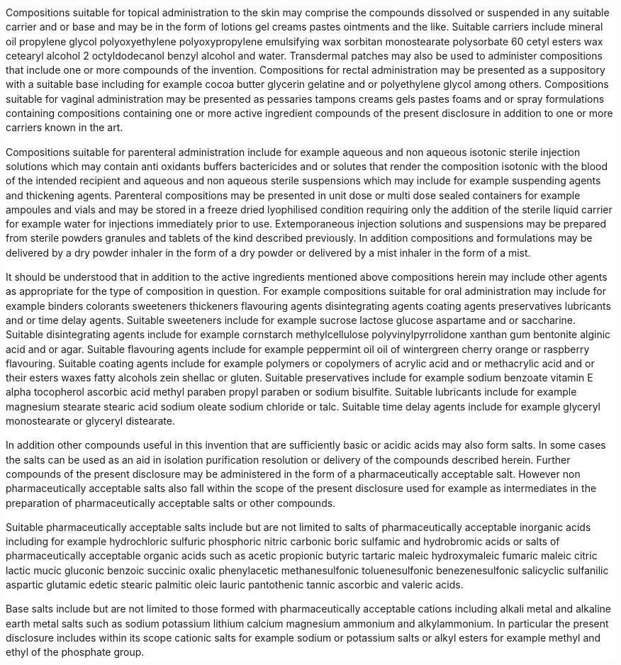 Compositions suitable for topical administration to the skin may comprise the compounds dissolved or suspended in any suitable carrier and or base and may be in the form of lotions gel creams pastes ointments and the like. Suitable carriers include mineral oil propylene glycol polyoxyethylene polyoxypropylene emulsifying wax sorbitan monostearate polysorbate 60 cetyl esters wax cetearyl alcohol 2 octyldodecanol benzyl alcohol and water. Transdermal patches may also be used to administer compositions that include one or more compounds of the invention. Compositions for rectal administration may be presented as a suppository with a suitable base including for example cocoa butter glycerin gelatine and or polyethylene glycol among others. Compositions suitable for vaginal administration may be presented as pessaries tampons creams gels pastes foams and or spray formulations containing compositions containing one or more active ingredient compounds of the present disclosure in addition to one or more carriers known in the art.

Compositions suitable for parenteral administration include for example aqueous and non aqueous isotonic sterile injection solutions which may contain anti oxidants buffers bactericides and or solutes that render the composition isotonic with the blood of the intended recipient and aqueous and non aqueous sterile suspensions which may include for example suspending agents and thickening agents. Parenteral compositions may be presented in unit dose or multi dose sealed containers for example ampoules and vials and may be stored in a freeze dried lyophilised condition requiring only the addition of the sterile liquid carrier for example water for injections immediately prior to use. Extemporaneous injection solutions and suspensions may be prepared from sterile powders granules and tablets of the kind described previously. In addition compositions and formulations may be delivered by a dry powder inhaler in the form of a dry powder or delivered by a mist inhaler in the form of a mist.

It should be understood that in addition to the active ingredients mentioned above compositions herein may include other agents as appropriate for the type of composition in question. For example compositions suitable for oral administration may include for example binders colorants sweeteners thickeners flavouring agents disintegrating agents coating agents preservatives lubricants and or time delay agents. Suitable sweeteners include for example sucrose lactose glucose aspartame and or saccharine. Suitable disintegrating agents include for example cornstarch methylcellulose polyvinylpyrrolidone xanthan gum bentonite alginic acid and or agar. Suitable flavouring agents include for example peppermint oil oil of wintergreen cherry orange or raspberry flavouring. Suitable coating agents include for example polymers or copolymers of acrylic acid and or methacrylic acid and or their esters waxes fatty alcohols zein shellac or gluten. Suitable preservatives include for example sodium benzoate vitamin E alpha tocopherol ascorbic acid methyl paraben propyl paraben or sodium bisulfite. Suitable lubricants include for example magnesium stearate stearic acid sodium oleate sodium chloride or talc. Suitable time delay agents include for example glyceryl monostearate or glyceryl distearate.

In addition other compounds useful in this invention that are sufficiently basic or acidic acids may also form salts. In some cases the salts can be used as an aid in isolation purification resolution or delivery of the compounds described herein. Further compounds of the present disclosure may be administered in the form of a pharmaceutically acceptable salt. However non pharmaceutically acceptable salts also fall within the scope of the present disclosure used for example as intermediates in the preparation of pharmaceutically acceptable salts or other compounds.

Suitable pharmaceutically acceptable salts include but are not limited to salts of pharmaceutically acceptable inorganic acids including for example hydrochloric sulfuric phosphoric nitric carbonic boric sulfamic and hydrobromic acids or salts of pharmaceutically acceptable organic acids such as acetic propionic butyric tartaric maleic hydroxymaleic fumaric maleic citric lactic mucic gluconic benzoic succinic oxalic phenylacetic methanesulfonic toluenesulfonic benezenesulfonic salicyclic sulfanilic aspartic glutamic edetic stearic palmitic oleic lauric pantothenic tannic ascorbic and valeric acids.

Base salts include but are not limited to those formed with pharmaceutically acceptable cations including alkali metal and alkaline earth metal salts such as sodium potassium lithium calcium magnesium ammonium and alkylammonium. In particular the present disclosure includes within its scope cationic salts for example sodium or potassium salts or alkyl esters for example methyl and ethyl of the phosphate group.
